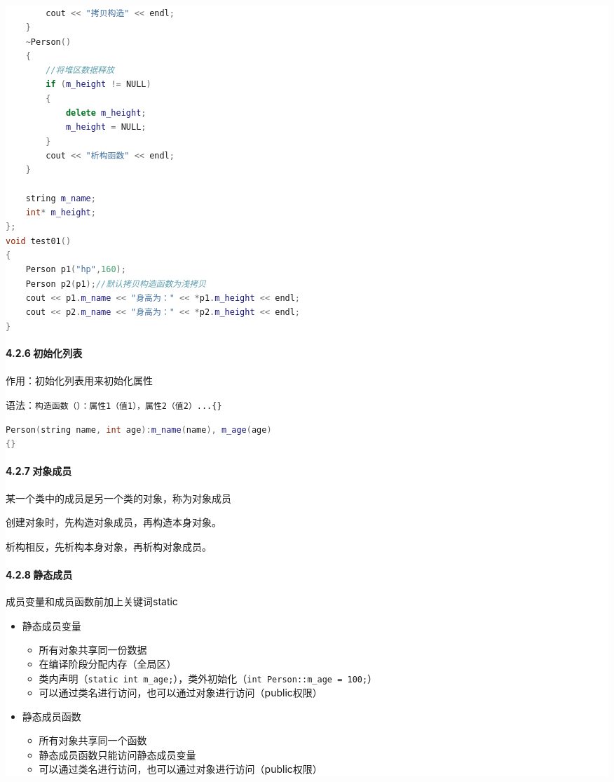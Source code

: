```c++
        cout << "拷贝构造" << endl;
    }
    ~Person()
    {
        //将堆区数据释放
        if (m_height != NULL)
        {
            delete m_height;
            m_height = NULL;
        }
        cout << "析构函数" << endl;
    }

    string m_name;
    int* m_height;
};
void test01()
{
    Person p1("hp",160);
    Person p2(p1);//默认拷贝构造函数为浅拷贝
    cout << p1.m_name << "身高为：" << *p1.m_height << endl;
    cout << p2.m_name << "身高为：" << *p2.m_height << endl;
}
```

#### 4.2.6 初始化列表

作用：初始化列表用来初始化属性

语法：`构造函数（）：属性1（值1），属性2（值2）...{}`

```c++
Person(string name, int age):m_name(name), m_age(age)
{}
```

#### 4.2.7 对象成员

某一个类中的成员是另一个类的对象，称为对象成员

创建对象时，先构造对象成员，再构造本身对象。

析构相反，先析构本身对象，再析构对象成员。

#### 4.2.8 静态成员

成员变量和成员函数前加上关键词static

- 静态成员变量
  - 所有对象共享同一份数据
  - 在编译阶段分配内存（全局区）
  - 类内声明（`static int m_age;`），类外初始化（`int Person::m_age = 100;`）
  - 可以通过类名进行访问，也可以通过对象进行访问（public权限）
  
- 静态成员函数
  - 所有对象共享同一个函数
  - 静态成员函数只能访问静态成员变量
  - 可以通过类名进行访问，也可以通过对象进行访问（public权限）
